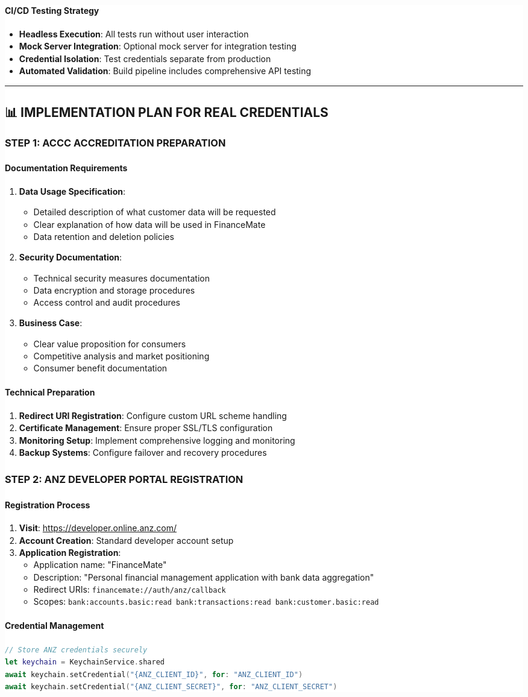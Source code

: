 #### **CI/CD Testing Strategy**
- **Headless Execution**: All tests run without user interaction
- **Mock Server Integration**: Optional mock server for integration testing
- **Credential Isolation**: Test credentials separate from production
- **Automated Validation**: Build pipeline includes comprehensive API testing

---

## 📊 IMPLEMENTATION PLAN FOR REAL CREDENTIALS

### **STEP 1: ACCC ACCREDITATION PREPARATION**

#### **Documentation Requirements**
1. **Data Usage Specification**: 
   - Detailed description of what customer data will be requested
   - Clear explanation of how data will be used in FinanceMate
   - Data retention and deletion policies

2. **Security Documentation**:
   - Technical security measures documentation
   - Data encryption and storage procedures
   - Access control and audit procedures

3. **Business Case**:
   - Clear value proposition for consumers
   - Competitive analysis and market positioning
   - Consumer benefit documentation

#### **Technical Preparation**
1. **Redirect URI Registration**: Configure custom URL scheme handling
2. **Certificate Management**: Ensure proper SSL/TLS configuration
3. **Monitoring Setup**: Implement comprehensive logging and monitoring
4. **Backup Systems**: Configure failover and recovery procedures

### **STEP 2: ANZ DEVELOPER PORTAL REGISTRATION**

#### **Registration Process**
1. **Visit**: https://developer.online.anz.com/
2. **Account Creation**: Standard developer account setup
3. **Application Registration**:
   - Application name: "FinanceMate"
   - Description: "Personal financial management application with bank data aggregation"
   - Redirect URIs: `financemate://auth/anz/callback`
   - Scopes: `bank:accounts.basic:read bank:transactions:read bank:customer.basic:read`

#### **Credential Management**
```swift
// Store ANZ credentials securely
let keychain = KeychainService.shared
await keychain.setCredential("{ANZ_CLIENT_ID}", for: "ANZ_CLIENT_ID")
await keychain.setCredential("{ANZ_CLIENT_SECRET}", for: "ANZ_CLIENT_SECRET")
```
